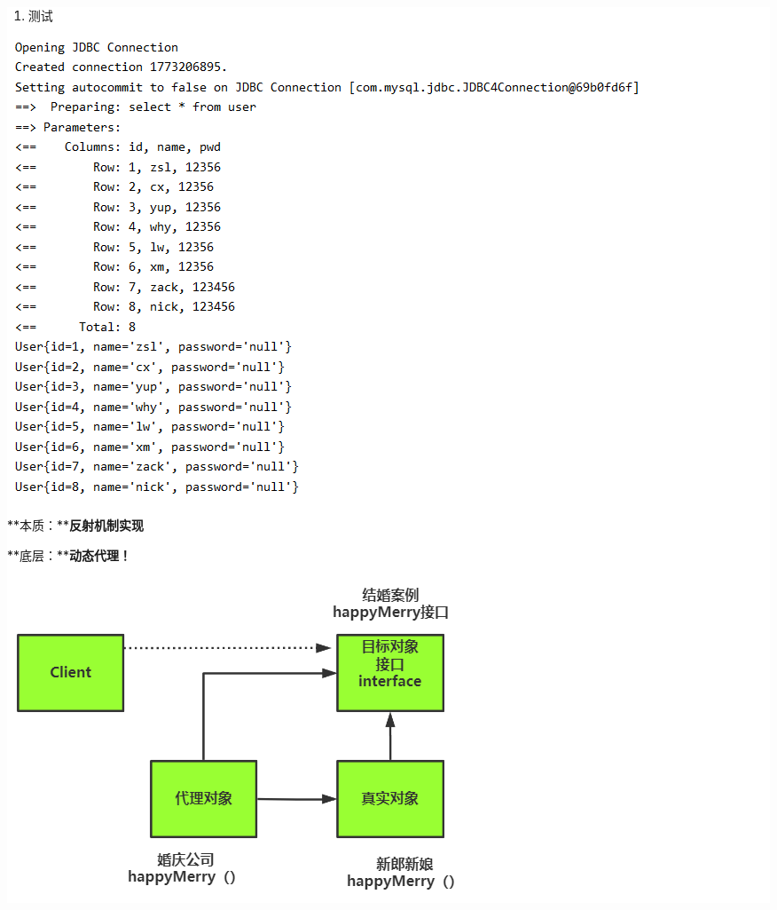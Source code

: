 1. 测试

![image.png](mybatis.assets/1598944579606-9b38662f-563c-45a8-b527-01694140c477.png)

**本质：****反射机制实现**

**底层：****动态代理！**

​       ![image.png](mybatis.assets/1598945023297-aa594f09-59d3-4276-a70f-88f2406791a8.png)

